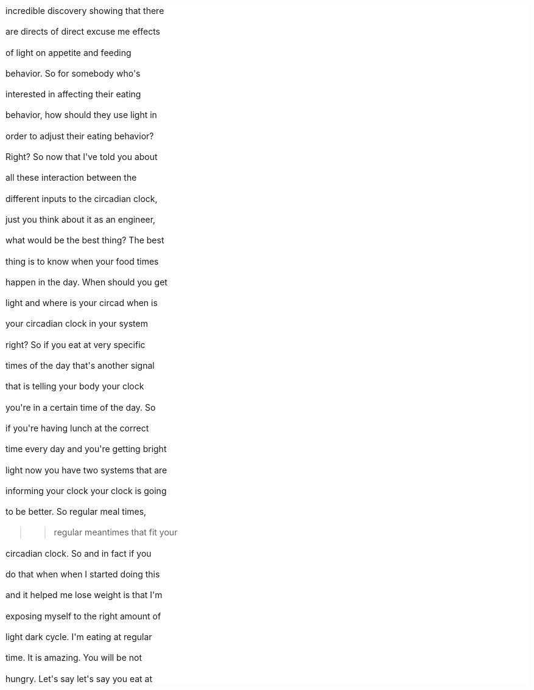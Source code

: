 incredible discovery showing that there

are directs of direct excuse me effects

of light on appetite and feeding

behavior. So for somebody who's

interested in affecting their eating

behavior, how should they use light in

order to adjust their eating behavior?

Right? So now that I've told you about

all these interaction between the

different inputs to the circadian clock,

just you think about it as an engineer,

what would be the best thing? The best

thing is to know when your food times

happen in the day. When should you get

light and where is your circad when is

your circadian clock in your system

right? So if you eat at very specific

times of the day that's another signal

that is telling your body your clock

you're in a certain time of the day. So

if you're having lunch at the correct

time every day and you're getting bright

light now you have two systems that are

informing your clock your clock is going

to be better. So regular meal times,

>> regular meantimes that fit your

circadian clock. So and in fact if you

do that when when I started doing this

and it helped me lose weight is that I'm

exposing myself to the right amount of

light dark cycle. I'm eating at regular

time. It is amazing. You will be not

hungry. Let's say let's say you eat at
